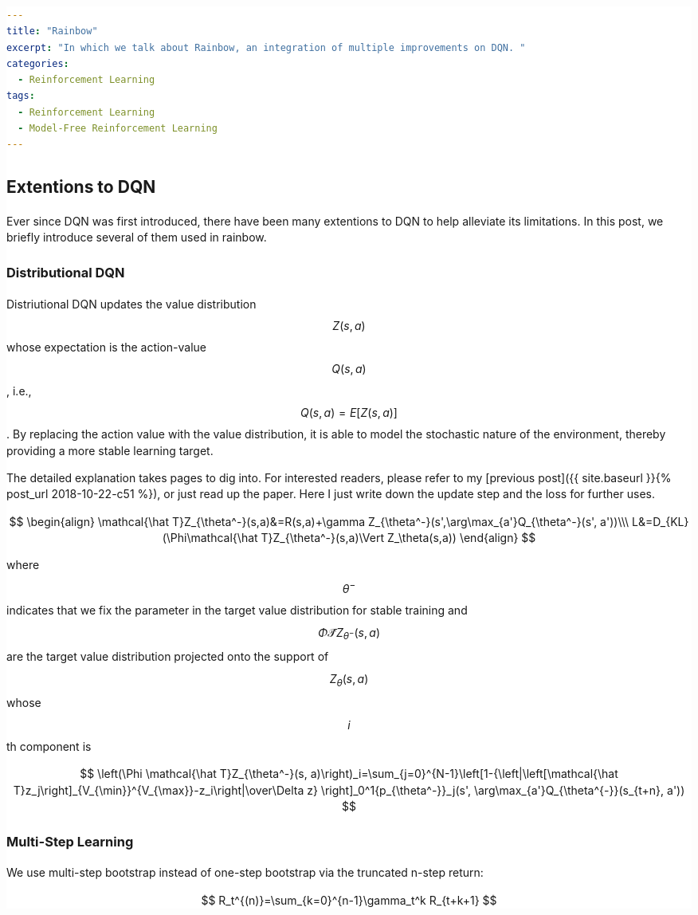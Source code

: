 ```yaml
---
title: "Rainbow"
excerpt: "In which we talk about Rainbow, an integration of multiple improvements on DQN. "
categories:
  - Reinforcement Learning
tags:
  - Reinforcement Learning
  - Model-Free Reinforcement Learning
---
```


## Extentions to DQN

Ever since DQN was first introduced, there have been many extentions to DQN to help alleviate its limitations. In this post, we briefly introduce several of them used in rainbow.

### Distributional DQN

Distriutional DQN updates the value distribution $$ Z(s, a) $$ whose expectation is the action-value $$ Q(s,a) $$, i.e., $$ Q(s,a)=E[Z(s,a)] $$. By replacing the action value with the value distribution, it is able to model the stochastic nature of the environment, thereby providing a more stable learning target.

The detailed explanation takes pages to dig into. For interested readers, please refer to my [previous post]({{ site.baseurl }}{% post_url 2018-10-22-c51 %}), or just read up the paper. Here I just write down the update step and the loss for further uses.

$$
\begin{align}
\mathcal{\hat T}Z_{\theta^-}(s,a)&=R(s,a)+\gamma Z_{\theta^-}(s',\arg\max_{a'}Q_{\theta^-}(s', a'))\\\
L&=D_{KL}(\Phi\mathcal{\hat T}Z_{\theta^-}(s,a)\Vert Z_\theta(s,a))
\end{align}
$$

where $$ \theta^- $$ indicates that we fix the parameter in the target value distribution for stable training and $$ \Phi\mathcal{\hat T}Z_{\theta^-}(s,a) $$ are the target value distribution projected onto the support of $$ Z_\theta(s,a) $$ whose $$ i $$th component is 


$$
\left(\Phi \mathcal{\hat T}Z_{\theta^-}(s, a)\right)_i=\sum_{j=0}^{N-1}\left[1-{\left|\left[\mathcal{\hat T}z_j\right]_{V_{\min}}^{V_{\max}}-z_i\right|\over\Delta z} \right]_0^1{p_{\theta^-}}_j(s', \arg\max_{a'}Q_{\theta^{-}}(s_{t+n}, a'))
$$


### Multi-Step Learning

We use multi-step bootstrap instead of one-step bootstrap via the truncated n-step return:

$$
R_t^{(n)}=\sum_{k=0}^{n-1}\gamma_t^k R_{t+k+1}
$$
